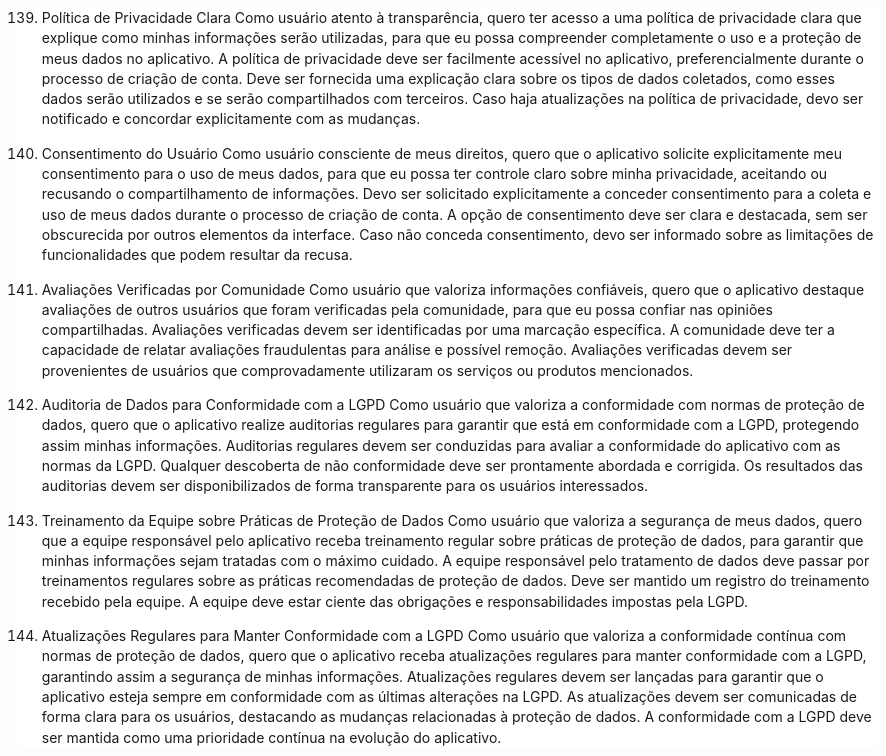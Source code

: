 139. Política de Privacidade Clara
Como usuário atento à transparência, quero ter acesso a uma política de privacidade clara que explique como minhas informações serão utilizadas, para que eu possa compreender completamente o uso e a proteção de meus dados no aplicativo.
A política de privacidade deve ser facilmente acessível no aplicativo, preferencialmente durante o processo de criação de conta.
Deve ser fornecida uma explicação clara sobre os tipos de dados coletados, como esses dados serão utilizados e se serão compartilhados com terceiros.
Caso haja atualizações na política de privacidade, devo ser notificado e concordar explicitamente com as mudanças.

140. Consentimento do Usuário
Como usuário consciente de meus direitos, quero que o aplicativo solicite explicitamente meu consentimento para o uso de meus dados, para que eu possa ter controle claro sobre minha privacidade, aceitando ou recusando o compartilhamento de informações.
Devo ser solicitado explicitamente a conceder consentimento para a coleta e uso de meus dados durante o processo de criação de conta.
A opção de consentimento deve ser clara e destacada, sem ser obscurecida por outros elementos da interface.
Caso não conceda consentimento, devo ser informado sobre as limitações de funcionalidades que podem resultar da recusa.

141. Avaliações Verificadas por Comunidade
Como usuário que valoriza informações confiáveis, quero que o aplicativo destaque avaliações de outros usuários que foram verificadas pela comunidade, para que eu possa confiar nas opiniões compartilhadas.
Avaliações verificadas devem ser identificadas por uma marcação específica.
A comunidade deve ter a capacidade de relatar avaliações fraudulentas para análise e possível remoção.
Avaliações verificadas devem ser provenientes de usuários que comprovadamente utilizaram os serviços ou produtos mencionados.

142. Auditoria de Dados para Conformidade com a LGPD
Como usuário que valoriza a conformidade com normas de proteção de dados, quero que o aplicativo realize auditorias regulares para garantir que está em conformidade com a LGPD, protegendo assim minhas informações.
Auditorias regulares devem ser conduzidas para avaliar a conformidade do aplicativo com as normas da LGPD.
Qualquer descoberta de não conformidade deve ser prontamente abordada e corrigida.
Os resultados das auditorias devem ser disponibilizados de forma transparente para os usuários interessados.

143. Treinamento da Equipe sobre Práticas de Proteção de Dados
Como usuário que valoriza a segurança de meus dados, quero que a equipe responsável pelo aplicativo receba treinamento regular sobre práticas de proteção de dados, para garantir que minhas informações sejam tratadas com o máximo cuidado.
A equipe responsável pelo tratamento de dados deve passar por treinamentos regulares sobre as práticas recomendadas de proteção de dados.
Deve ser mantido um registro do treinamento recebido pela equipe.
A equipe deve estar ciente das obrigações e responsabilidades impostas pela LGPD.

144. Atualizações Regulares para Manter Conformidade com a LGPD
Como usuário que valoriza a conformidade contínua com normas de proteção de dados, quero que o aplicativo receba atualizações regulares para manter conformidade com a LGPD, garantindo assim a segurança de minhas informações.
Atualizações regulares devem ser lançadas para garantir que o aplicativo esteja sempre em conformidade com as últimas alterações na LGPD.
As atualizações devem ser comunicadas de forma clara para os usuários, destacando as mudanças relacionadas à proteção de dados.
A conformidade com a LGPD deve ser mantida como uma prioridade contínua na evolução do aplicativo.
